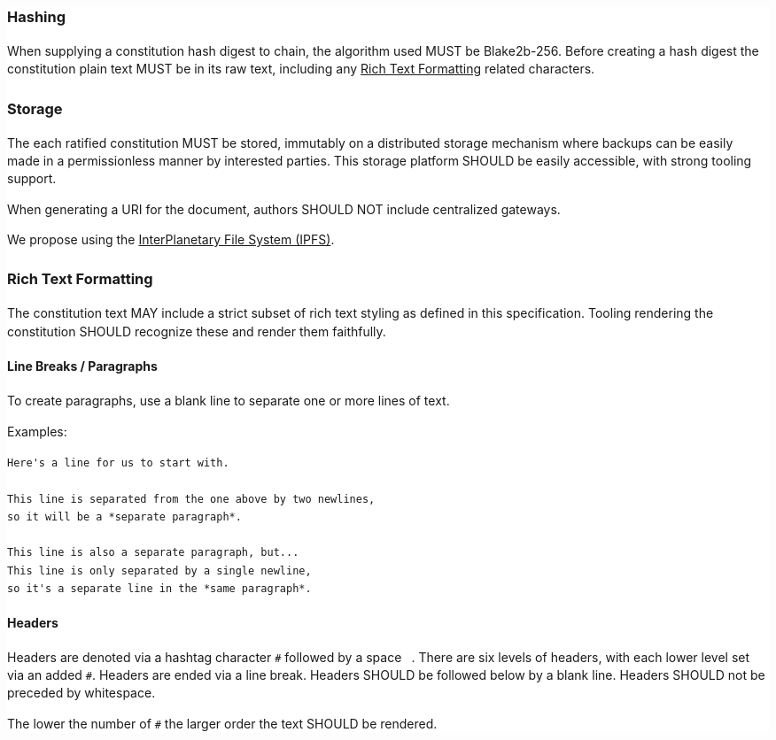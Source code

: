 ### Hashing

When supplying a constitution hash digest to chain, the algorithm used MUST be
Blake2b-256.
Before creating a hash digest the constitution plain text MUST be in its raw
text, including any [Rich Text Formatting](#rich-text-formatting)
related characters.

### Storage

The each ratified constitution MUST be stored,
immutably on a distributed storage mechanism where backups can be easily made
in a permissionless manner by interested parties.
This storage platform SHOULD be easily accessible, with strong tooling support.

When generating a URI for the document, authors SHOULD NOT include centralized
gateways.

We propose using the
[InterPlanetary File System (IPFS)](https://www-ipfs-tech.ipns.dweb.link/).

### Rich Text Formatting

The constitution text MAY include a strict subset of rich text styling as
defined in this specification.
Tooling rendering the constitution SHOULD recognize these and render them
faithfully.

#### Line Breaks / Paragraphs

To create paragraphs, use a blank line to separate one or more lines of text.

Examples:

```md
Here's a line for us to start with.

This line is separated from the one above by two newlines,
so it will be a *separate paragraph*.

This line is also a separate paragraph, but...
This line is only separated by a single newline,
so it's a separate line in the *same paragraph*.
```

#### Headers

Headers are denoted via a hashtag character `#` followed by a space ` `.
There are six levels of headers, with each lower level set via an added `#`.
Headers are ended via a line break.
Headers SHOULD be followed below by a blank line.
Headers SHOULD not be preceded by whitespace.

The lower the number of `#` the larger order the text SHOULD be rendered.
